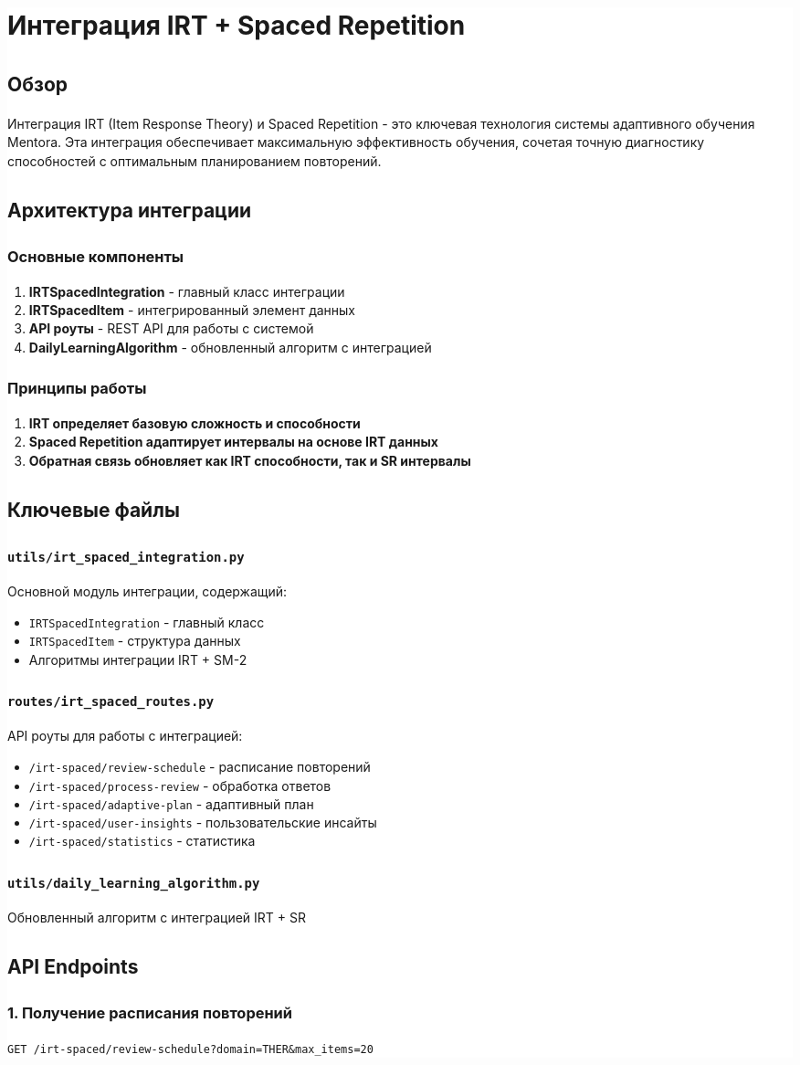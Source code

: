 # Интеграция IRT + Spaced Repetition

## Обзор

Интеграция IRT (Item Response Theory) и Spaced Repetition - это ключевая технология системы адаптивного обучения Mentora. Эта интеграция обеспечивает максимальную эффективность обучения, сочетая точную диагностику способностей с оптимальным планированием повторений.

## Архитектура интеграции

### Основные компоненты

1. **IRTSpacedIntegration** - главный класс интеграции
2. **IRTSpacedItem** - интегрированный элемент данных
3. **API роуты** - REST API для работы с системой
4. **DailyLearningAlgorithm** - обновленный алгоритм с интеграцией

### Принципы работы

1. **IRT определяет базовую сложность и способности**
2. **Spaced Repetition адаптирует интервалы на основе IRT данных**
3. **Обратная связь обновляет как IRT способности, так и SR интервалы**

## Ключевые файлы

### `utils/irt_spaced_integration.py`
Основной модуль интеграции, содержащий:
- `IRTSpacedIntegration` - главный класс
- `IRTSpacedItem` - структура данных
- Алгоритмы интеграции IRT + SM-2

### `routes/irt_spaced_routes.py`
API роуты для работы с интеграцией:
- `/irt-spaced/review-schedule` - расписание повторений
- `/irt-spaced/process-review` - обработка ответов
- `/irt-spaced/adaptive-plan` - адаптивный план
- `/irt-spaced/user-insights` - пользовательские инсайты
- `/irt-spaced/statistics` - статистика

### `utils/daily_learning_algorithm.py`
Обновленный алгоритм с интеграцией IRT + SR

## API Endpoints

### 1. Получение расписания повторений
```http
GET /irt-spaced/review-schedule?domain=THER&max_items=20
```
